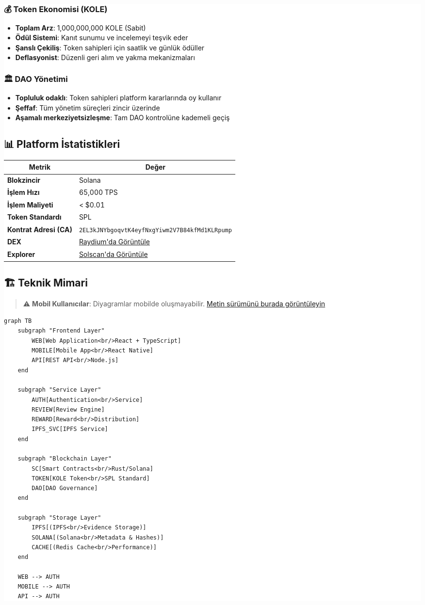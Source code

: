 ### 💰 **Token Ekonomisi (KOLE)**
- **Toplam Arz**: 1,000,000,000 KOLE (Sabit)
- **Ödül Sistemi**: Kanıt sunumu ve incelemeyi teşvik eder
- **Şanslı Çekiliş**: Token sahipleri için saatlik ve günlük ödüller
- **Deflasyonist**: Düzenli geri alım ve yakma mekanizmaları

### 🏛️ **DAO Yönetimi**
- **Topluluk odaklı**: Token sahipleri platform kararlarında oy kullanır
- **Şeffaf**: Tüm yönetim süreçleri zincir üzerinde
- **Aşamalı merkeziyetsizleşme**: Tam DAO kontrolüne kademeli geçiş

## 📊 Platform İstatistikleri

| Metrik | Değer |
|--------|-------|
| **Blokzincir** | Solana |
| **İşlem Hızı** | 65,000 TPS |
| **İşlem Maliyeti** | < $0.01 |
| **Token Standardı** | SPL |
| **Kontrat Adresi (CA)** | `2EL3kJNYbgoqvtK4eyfNxgYiwm2V7B84kfMd1KLRpump` |
| **DEX** | [Raydium'da Görüntüle](https://raydium.io/swap/?inputCurrency=sol&outputCurrency=2EL3kJNYbgoqvtK4eyfNxgYiwm2V7B84kfMd1KLRpump) |
| **Explorer** | [Solscan'da Görüntüle](https://solscan.io/token/2EL3kJNYbgoqvtK4eyfNxgYiwm2V7B84kfMd1KLRpump) |

## 🏗️ Teknik Mimari

> ⚠️ **Mobil Kullanıcılar**: Diyagramlar mobilde oluşmayabilir. [Metin sürümünü burada görüntüleyin](docs/DIAGRAMS_VIEWER.md)

```mermaid
graph TB
    subgraph "Frontend Layer"
        WEB[Web Application<br/>React + TypeScript]
        MOBILE[Mobile App<br/>React Native]
        API[REST API<br/>Node.js]
    end

    subgraph "Service Layer"
        AUTH[Authentication<br/>Service]
        REVIEW[Review Engine]
        REWARD[Reward<br/>Distribution]
        IPFS_SVC[IPFS Service]
    end

    subgraph "Blockchain Layer"
        SC[Smart Contracts<br/>Rust/Solana]
        TOKEN[KOLE Token<br/>SPL Standard]
        DAO[DAO Governance]
    end

    subgraph "Storage Layer"
        IPFS[(IPFS<br/>Evidence Storage)]
        SOLANA[(Solana<br/>Metadata & Hashes)]
        CACHE[(Redis Cache<br/>Performance)]
    end

    WEB --> AUTH
    MOBILE --> AUTH
    API --> AUTH
```
